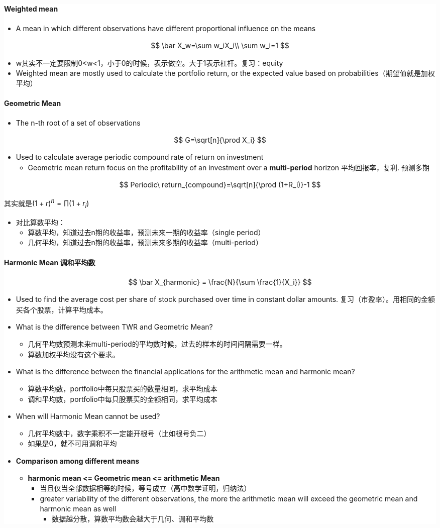 #### Weighted mean

- A mean in which different observations have different proportional influence on the means

$$
\bar X_w=\sum w_iX_i\\
\sum w_i=1
$$

- w其实不一定要限制0<w<1，小于0的时候，表示做空。大于1表示杠杆。复习：equity
- Weighted mean are mostly used to calculate the portfolio return, or the expected value based on probabilities（期望值就是加权平均）

#### Geometric Mean

- The n-th root of a set of observations

$$
G=\sqrt[n]{\prod X_i}
$$

- Used to calculate average periodic compound rate of return on investment
  - Geometric mean return focus on the profitability of an investment over a **multi-period** horizon 平均回报率，复利. 预测多期

$$
Periodic\ return_{compound}=\sqrt[n]{\prod (1+R_i)}-1
$$

其实就是$(1+r)^n=\prod (1+r_i)$

- 对比算数平均：
  - 算数平均，知道过去n期的收益率，预测未来一期的收益率（single period）
  - 几何平均，知道过去n期的收益率，预测未来多期的收益率（multi-period）

#### Harmonic Mean 调和平均数

$$
\bar X_{harmonic} = \frac{N}{\sum \frac{1}{X_i}}
$$

- Used to find the average cost per share of stock purchased over time in constant dollar amounts. 复习（市盈率）。用相同的金额买各个股票，计算平均成本。

- What is the difference between TWR and Geometric Mean?
  - 几何平均数预测未来multi-period的平均数时候，过去的样本的时间间隔需要一样。
  - 算数加权平均没有这个要求。

- What is the difference between the financial applications for the arithmetic mean and harmonic mean?
  - 算数平均数，portfolio中每只股票买的数量相同，求平均成本
  - 调和平均数，portfolio中每只股票买的金额相同，求平均成本

- When will Harmonic Mean cannot be used?
  - 几何平均数中，数字乘积不一定能开根号（比如根号负二）
  - 如果是0，就不可用调和平均
- **Comparison among different means**
  - **harmonic mean <= Geometric mean <= arithmetic Mean**
    - 当且仅当全部数据相等的时候，等号成立（高中数学证明，归纳法）
    - greater variability of the different observations, the more the arithmetic mean will exceed the geometric mean and harmonic mean as well
      - 数据越分散，算数平均数会越大于几何、调和平均数
